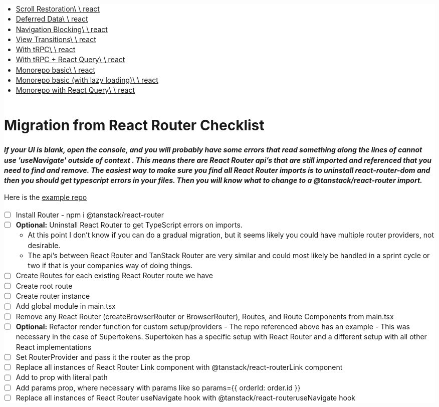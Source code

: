 - [Scroll Restoration\\
\\
react](https://tanstack.com/router/latest/docs/framework/react/examples/scroll-restoration)
- [Deferred Data\\
\\
react](https://tanstack.com/router/latest/docs/framework/react/examples/deferred-data)
- [Navigation Blocking\\
\\
react](https://tanstack.com/router/latest/docs/framework/react/examples/navigation-blocking)
- [View Transitions\\
\\
react](https://tanstack.com/router/latest/docs/framework/react/examples/view-transitions)
- [With tRPC\\
\\
react](https://tanstack.com/router/latest/docs/framework/react/examples/with-trpc)
- [With tRPC + React Query\\
\\
react](https://tanstack.com/router/latest/docs/framework/react/examples/with-trpc-react-query)
- [Monorepo basic\\
\\
react](https://tanstack.com/router/latest/docs/framework/react/examples/router-monorepo-simple)
- [Monorepo basic (with lazy loading)\\
\\
react](https://tanstack.com/router/latest/docs/framework/react/examples/router-monorepo-simple-lazy)
- [Monorepo with React Query\\
\\
react](https://tanstack.com/router/latest/docs/framework/react/examples/router-monorepo-react-query)

# Migration from React Router Checklist

**_If your UI is blank, open the console, and you will probably have some errors that read something along the lines of cannot use 'useNavigate' outside of context . This means there are React Router api’s that are still imported and referenced that you need to find and remove. The easiest way to make sure you find all React Router imports is to uninstall react-router-dom and then you should get typescript errors in your files. Then you will know what to change to a @tanstack/react-router import._**

Here is the [example repo](https://github.com/Benanna2019/SickFitsForEveryone/tree/migrate-to-tanstack/router/React-Router)

- [ ]  Install Router - npm i @tanstack/react-router
- [ ] **Optional:** Uninstall React Router to get TypeScript errors on imports.
  - At this point I don’t know if you can do a gradual migration, but it seems likely you could have multiple router providers, not desirable.
  - The api’s between React Router and TanStack Router are very similar and could most likely be handled in a sprint cycle or two if that is your companies way of doing things.
- [ ]  Create Routes for each existing React Router route we have
- [ ]  Create root route
- [ ]  Create router instance
- [ ]  Add global module in main.tsx
- [ ]  Remove any React Router (createBrowserRouter or BrowserRouter), Routes, and Route Components from main.tsx
- [ ] **Optional:** Refactor render function for custom setup/providers - The repo referenced above has an example - This was necessary in the case of Supertokens. Supertoken has a specific setup with React Router and a different setup with all other React implementations
- [ ]  Set RouterProvider and pass it the router as the prop
- [ ]  Replace all instances of React Router Link component with @tanstack/react-routerLink component
  - [ ]  Add to prop with literal path
  - [ ]  Add params prop, where necessary with params like so params={{ orderId: order.id }}
- [ ]  Replace all instances of React Router useNavigate hook with @tanstack/react-routeruseNavigate hook